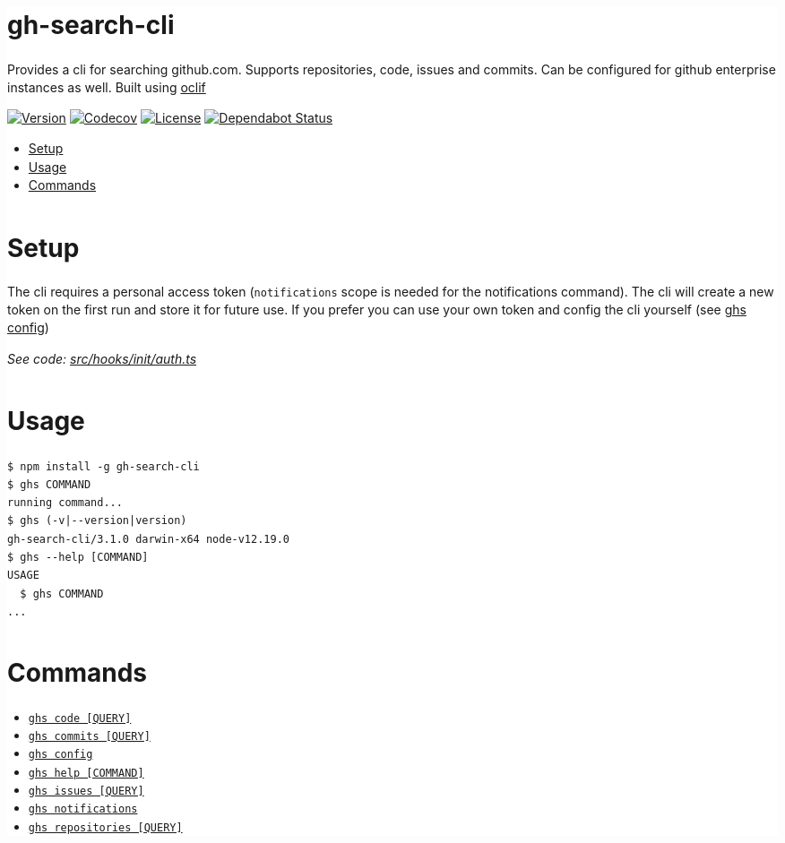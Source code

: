 gh-search-cli
=============
Provides a cli for searching github.com. Supports repositories, code, issues and commits. Can be configured for github enterprise instances as well. Built using [oclif](https://github.com/oclif/oclif)

[![Version](https://img.shields.io/npm/v/gh-search-cli.svg)](https://npmjs.org/package/gh-search-cli)
[![Codecov](https://codecov.io/gh/feinoujc/gh-search-cli/branch/master/graph/badge.svg)](https://codecov.io/gh/feinoujc/gh-search-cli)
[![License](https://img.shields.io/npm/l/gh-search-cli.svg)](https://github.com/feinoujc/gh-search-cli/blob/master/package.json)
[![Dependabot Status](https://api.dependabot.com/badges/status?host=github&repo=feinoujc/gh-search-cli)](https://dependabot.com)


* [Setup](#setup)
* [Usage](#usage)
* [Commands](#commands)


# Setup

The cli requires a personal access token (`notifications` scope is needed for the notifications command). The cli will create a new token on the first run and store it for future use. If you prefer you can use your own token and config the cli yourself (see [ghs config](#ghs-config))

_See code: [src/hooks/init/auth.ts](https://github.com/feinoujc/gh-search-cli/blob/v2.1.0/src/hooks/init/auth.ts)_


# Usage

```sh-session
$ npm install -g gh-search-cli
$ ghs COMMAND
running command...
$ ghs (-v|--version|version)
gh-search-cli/3.1.0 darwin-x64 node-v12.19.0
$ ghs --help [COMMAND]
USAGE
  $ ghs COMMAND
...
```

# Commands

* [`ghs code [QUERY]`](#ghs-code-query)
* [`ghs commits [QUERY]`](#ghs-commits-query)
* [`ghs config`](#ghs-config)
* [`ghs help [COMMAND]`](#ghs-help-command)
* [`ghs issues [QUERY]`](#ghs-issues-query)
* [`ghs notifications`](#ghs-notifications)
* [`ghs repositories [QUERY]`](#ghs-repositories-query)
